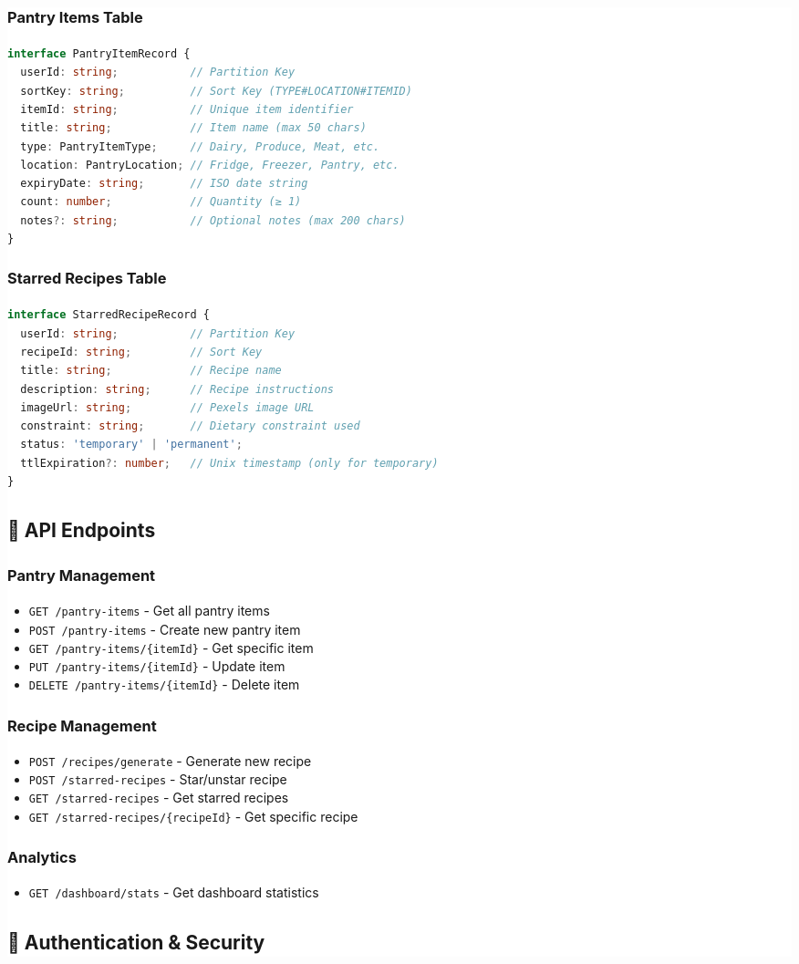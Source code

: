 ### Pantry Items Table
```typescript
interface PantryItemRecord {
  userId: string;           // Partition Key
  sortKey: string;          // Sort Key (TYPE#LOCATION#ITEMID)
  itemId: string;           // Unique item identifier
  title: string;            // Item name (max 50 chars)
  type: PantryItemType;     // Dairy, Produce, Meat, etc.
  location: PantryLocation; // Fridge, Freezer, Pantry, etc.
  expiryDate: string;       // ISO date string
  count: number;            // Quantity (≥ 1)
  notes?: string;           // Optional notes (max 200 chars)
}
```

### Starred Recipes Table
```typescript
interface StarredRecipeRecord {
  userId: string;           // Partition Key
  recipeId: string;         // Sort Key
  title: string;            // Recipe name
  description: string;      // Recipe instructions
  imageUrl: string;         // Pexels image URL
  constraint: string;       // Dietary constraint used
  status: 'temporary' | 'permanent';
  ttlExpiration?: number;   // Unix timestamp (only for temporary)
}
```

## 🔄 API Endpoints

### Pantry Management
- `GET /pantry-items` - Get all pantry items
- `POST /pantry-items` - Create new pantry item
- `GET /pantry-items/{itemId}` - Get specific item
- `PUT /pantry-items/{itemId}` - Update item
- `DELETE /pantry-items/{itemId}` - Delete item

### Recipe Management
- `POST /recipes/generate` - Generate new recipe
- `POST /starred-recipes` - Star/unstar recipe
- `GET /starred-recipes` - Get starred recipes
- `GET /starred-recipes/{recipeId}` - Get specific recipe

### Analytics
- `GET /dashboard/stats` - Get dashboard statistics

## 🔐 Authentication & Security
